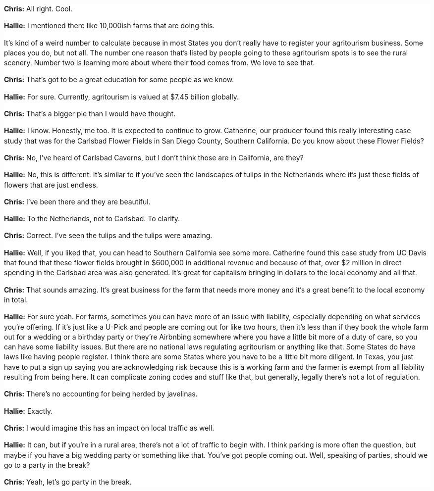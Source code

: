 **Chris:** All right. Cool.  
  
**Hallie:** I mentioned there like 10,000ish farms that are doing this.

It’s kind of a weird number to calculate because in most States you don’t really have to register your agritourism business. Some places you do, but not all. The number one reason that’s listed by people going to these agritourism spots is to see the rural scenery. Number two is learning more about where their food comes from. We love to see that.  
  
**Chris:** That’s got to be a great education for some people as we know.  
  
**Hallie:** For sure. Currently, agritourism is valued at $7.45 billion globally.  
  
**Chris:** That’s a bigger pie than I would have thought.  
  
**Hallie:** I know. Honestly, me too. It is expected to continue to grow. Catherine, our producer found this really interesting case study that was for the Carlsbad Flower Fields in San Diego County, Southern California. Do you know about these Flower Fields?  
  
**Chris:** No, I’ve heard of Carlsbad Caverns, but I don’t think those are in California, are they?  
  
**Hallie:** No, this is different. It’s similar to if you’ve seen the landscapes of tulips in the Netherlands where it’s just these fields of flowers that are just endless.  
  
**Chris:** I’ve been there and they are beautiful.  
  
**Hallie:** To the Netherlands, not to Carlsbad. To clarify.  
  
**Chris:** Correct. I’ve seen the tulips and the tulips were amazing.  
  
**Hallie:** Well, if you liked that, you can head to Southern California see some more. Catherine found this case study from UC Davis that found that these flower fields brought in $600,000 in additional revenue and because of that, over $2 million in direct spending in the Carlsbad area was also generated. It’s great for capitalism bringing in dollars to the local economy and all that.  
  
**Chris:** That sounds amazing. It’s great business for the farm that needs more money and it’s a great benefit to the local economy in total.  
  
**Hallie:** For sure yeah. For farms, sometimes you can have more of an issue with liability, especially depending on what services you’re offering. If it’s just like a U-Pick and people are coming out for like two hours, then it’s less than if they book the whole farm out for a wedding or a birthday party or they’re Airbnbing somewhere where you have a little bit more of a duty of care, so you can have some liability issues. But there are no national laws regulating agritourism or anything like that. Some States do have laws like having people register. I think there are some States where you have to be a little bit more diligent. In Texas, you just have to put a sign up saying you are acknowledging risk because this is a working farm and the farmer is exempt from all liability resulting from being here. It can complicate zoning codes and stuff like that, but generally, legally there’s not a lot of regulation.  
  
**Chris:** There’s no accounting for being herded by javelinas.  
  
**Hallie:** Exactly.  
  
**Chris:** I would imagine this has an impact on local traffic as well.  
  
**Hallie:** It can, but if you’re in a rural area, there’s not a lot of traffic to begin with. I think parking is more often the question, but maybe if you have a big wedding party or something like that. You’ve got people coming out. Well, speaking of parties, should we go to a party in the break?  
  
**Chris:** Yeah, let’s go party in the break.  
  